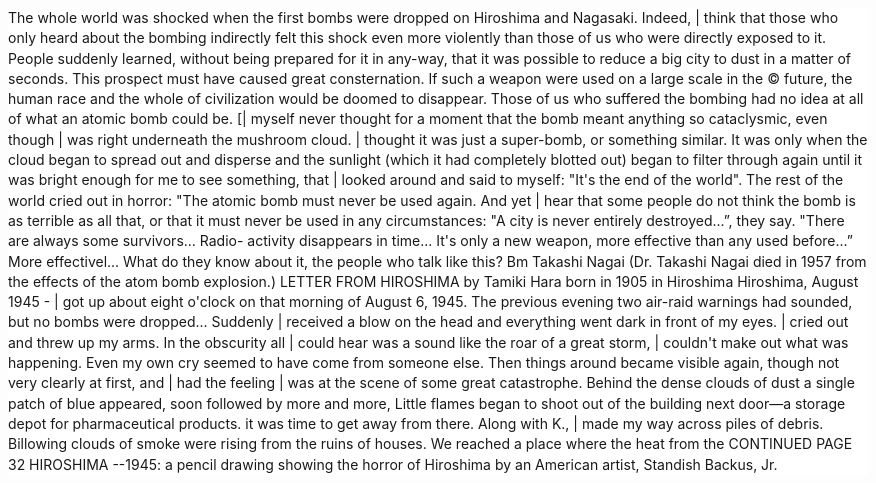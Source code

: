   
The whole world was shocked when the first bombs were 
dropped on Hiroshima and Nagasaki. Indeed, | think that 
those who only heard about the bombing indirectly felt 
this shock even more violently than those of us who 
were directly exposed to it. People suddenly learned, 
without being prepared for it in any-way, that it was 
possible to reduce a big city to dust in a matter of seconds. 
This prospect must have caused great consternation. 
If such a weapon were used on a large scale in the 
© future, the human race and the whole of civilization would 
be doomed to disappear. 
Those of us who suffered the bombing had no idea at 
all of what an atomic bomb could be. [| myself never 
thought for a moment that the bomb meant anything 
so cataclysmic, even though | was right underneath the 
mushroom cloud. | thought it was just a super-bomb, or 
something similar. It was only when the cloud began to 
spread out and disperse and the sunlight (which it had 
completely blotted out) began to filter through again until 
it was bright enough for me to see something, that | 
looked around and said to myself: "It's the end of the 
world". 
The rest of the world cried out in horror: "The atomic 
bomb must never be used again. 
And yet | hear that some people do not think the bomb 
is as terrible as all that, or that it must never be used in 
any circumstances: "A city is never entirely destroyed...”, 
they say. "There are always some survivors... Radio- 
activity disappears in time... It's only a new weapon, more 
effective than any used before...” 
More effectivel... What do they know about it, the people 
who talk like this? 
Bm Takashi Nagai 
(Dr. Takashi Nagai died in 1957 
from the effects of the atom bomb explosion.) 
LETTER FROM HIROSHIMA 
by Tamiki Hara 
born in 1905 in Hiroshima 
Hiroshima, August 1945 - 
| got up about eight o'clock on that morning of August 6, 
1945. The previous evening two air-raid warnings had 
sounded, but no bombs were dropped... 
Suddenly | received a blow on the head and everything 
went dark in front of my eyes. | cried out and threw up 
my arms. In the obscurity all | could hear was a sound 
like the roar of a great storm, | couldn't make out what 
was happening. Even my own cry seemed to have come 
from someone else. 
Then things around became visible again, though not very 
clearly at first, and | had the feeling | was at the scene 
of some great catastrophe. Behind the dense clouds of 
dust a single patch of blue appeared, soon followed by 
more and more, 
Little flames began to shoot out of the building next 
door—a storage depot for pharmaceutical products. it 
was time to get away from there. Along with K., | made 
my way across piles of debris. 
Billowing clouds of smoke were rising from the ruins 
of houses. We reached a place where the heat from the 
CONTINUED PAGE 32 
HIROSHIMA --1945: a pencil drawing showing the horror of 
Hiroshima by an American artist, Standish Backus, Jr. 
